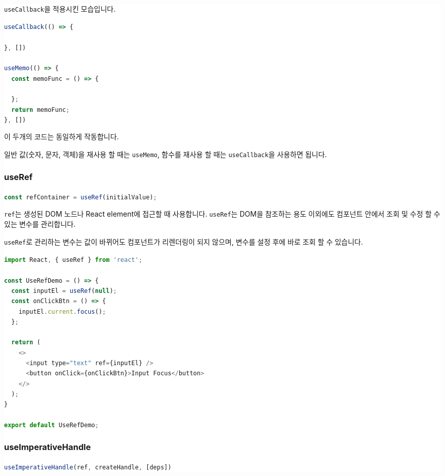 `useCallback`을 적용시킨 모습입니다.

```javascript
useCallback(() => {
  
}, [])

useMemo(() => {
  const memoFunc = () => {
    
  };
  return memoFunc;
}, [])
```

이 두개의 코드는 동일하게 작동합니다.  

일반 값(숫자, 문자, 객체)을 재사용 할 때는 `useMemo`, 함수를 재사용 할 때는 `useCallback`을 사용하면 됩니다.

### useRef

```javascript
const refContainer = useRef(initialValue);
```

`ref`는 생성된 DOM 노드나 React element에 접근할 때 사용합니다.
`useRef`는 DOM을 참조하는 용도 이외에도 컴포넌트 안에서 조회 및 수정 할 수 있는 변수를 관리합니다.  

`useRef`로 관리하는 변수는 값이 바뀌어도 컴포넌트가 리렌더링이 되지 않으며, 변수를 설정 후에 바로 조회 할 수 있습니다.  

```javascript
import React, { useRef } from 'react';

const UseRefDemo = () => {
  const inputEl = useRef(null);
  const onClickBtn = () => {
    inputEl.current.focus();
  };

  return (
    <>
      <input type="text" ref={inputEl} />
      <button onClick={onClickBtn}>Input Focus</button>
    </>
  );
}

export default UseRefDemo;
```

### useImperativeHandle

```javascript
useImperativeHandle(ref, createHandle, [deps])
```
